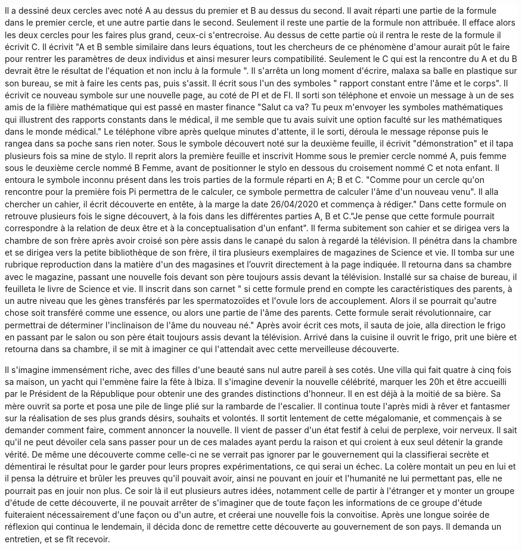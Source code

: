 Il a dessiné deux cercles avec noté A au dessus du premier et B au dessus du second. Il avait réparti une partie de la formule dans le premier cercle, et une autre partie dans le second. Seulement il reste une partie de la formule non attribuée. Il efface alors les deux cercles pour les faires plus grand, ceux-ci s'entrecroise. Au dessus de cette partie où il rentra le reste de la formule il écrivit C.  Il écrivit "A et B semble similaire dans leurs équations, tout les chercheurs de ce phénomène d'amour aurait pût le faire pour rentrer les paramètres de deux individus et ainsi mesurer leurs compatibilité. Seulement le C qui est la rencontre du A et du B devrait être le résultat de l'équation et non inclu à la formule ". Il s'arrêta un long moment d'écrire, malaxa sa balle en plastique sur son bureau, se mit à faire les cents pas, puis s'assit. Il écrit sous l'un des symboles " rapport constant entre l'âme et le corps". Il écrivit ce nouveau symbole sur une nouvelle page, au coté de PI et de FI. Il sorti son téléphone et envoie un message à un de ses amis de la filière mathématique qui est passé en master finance "Salut ca va?   Tu peux m'envoyer les symboles mathématiques qui illustrent des rapports constants dans le médical, il me semble que tu avais suivit une option faculté sur les mathématiques dans le monde médical." Le téléphone vibre après quelque minutes d'attente, il le sorti, déroula le message réponse puis le rangea dans sa poche sans rien noter. Sous le symbole découvert noté sur la deuxième feuille, il écrivit "démonstration" et il tapa plusieurs fois sa mine de stylo. Il reprit alors la première feuille et inscrivit Homme sous le premier cercle nommé A, puis femme sous le deuxième cercle nommé B Femme, avant de positionner le stylo en dessous du croisement nommé C et nota enfant. Il entoura le symbole inconnu présent dans les trois parties de la formule réparti en A; B et C. "Comme pour un cercle qu'on rencontre pour la première fois Pi permettra de le calculer, ce symbole permettra de calculer l'âme d'un nouveau venu". Il alla chercher un cahier, il écrit découverte en entête, à la marge la date 26/04/2020 et commença à rédiger." Dans cette formule on retrouve plusieurs fois le signe découvert, à la fois dans les différentes parties  A, B et C."Je pense que cette formule pourrait correspondre à la relation de deux être et à la conceptualisation d'un enfant". Il ferma subitement son cahier et se dirigea vers la chambre de son frère après avoir croisé son père assis dans le canapé du salon à regardé la télévision. Il pénétra dans la chambre et se dirigea vers la petite bibliothèque de son frère, il tira plusieurs exemplaires de magazines de Science et vie. Il tomba sur une rubrique reproduction dans la matière d'un des magasines et l’ouvrit directement à la page indiquée. Il retourna dans sa chambre avec le magazine, passant une nouvelle fois devant son père toujours assis devant la télévision. Installé sur sa chaise de bureau, il feuilleta le livre de Science et vie. Il inscrit dans son carnet " si cette formule prend en compte les caractéristiques des parents, à un autre niveau que les gènes transférés par les spermatozoïdes et l'ovule lors de accouplement. Alors il se pourrait qu'autre chose soit transféré comme une essence, ou alors une partie de l'âme des parents. Cette formule serait révolutionnaire, car permettrai de déterminer l'inclinaison de l'âme du nouveau né." Après avoir écrit ces mots, il sauta de joie, alla direction le frigo en passant par le salon ou son père était toujours assis devant la télévision. Arrivé dans la cuisine il ouvrit le frigo, prit une bière et retourna dans sa chambre, il se mit à imaginer ce qui l'attendait avec cette merveilleuse découverte. 

Il s'imagine immensément riche, avec des filles d'une beauté sans nul autre pareil à ses cotés. Une villa qui fait quatre à cinq fois sa maison, un yacht qui l'emmène faire la fête à Ibiza. Il s'imagine devenir la nouvelle célébrité, marquer les 20h et être accueilli par le Président de la République pour obtenir une des grandes distinctions d'honneur. Il en est déjà à la moitié de sa bière. Sa mère ouvrit sa porte et posa une pile de linge plié sur la rambarde de l'escalier. Il continua toute l'après midi à rêver et fantasmer sur la réalisation de ses plus grands désirs, souhaits et volontés. Il sortit lentement de cette mégalomanie, et commençais à se demander comment faire, comment annoncer la nouvelle. Il vient de passer d'un état festif à celui de perplexe, voir nerveux. Il sait qu'il ne peut dévoiler cela sans passer pour un de ces malades ayant perdu la raison et qui croient à eux seul détenir la grande vérité. De même une découverte comme celle-ci ne se verrait pas ignorer par le gouvernement qui la classifierai secrète et démentirai le résultat pour le garder pour leurs propres expérimentations, ce qui serai un échec. La colère montait un peu en lui et il pensa la détruire et brûler les preuves qu'il pouvait avoir, ainsi ne pouvant en jouir et l'humanité ne lui permettant pas, elle ne pourrait pas en jouir non plus. Ce soir là il eut plusieurs autres idées, notamment celle de partir à l'étranger et y monter un groupe d'étude de cette découverte, il ne pouvait arrêter de s'imaginer que de toute façon les informations de ce groupe d'étude fuiteraient nécessairement d'une façon ou d'un autre, et créerai une nouvelle fois la convoitise. Après une longue soirée de réflexion qui continua le lendemain, il décida donc de remettre cette découverte au gouvernement de son pays. Il demanda un entretien, et se fît recevoir.
